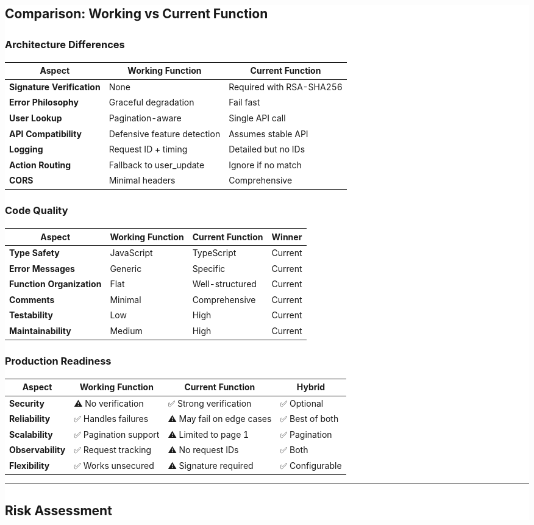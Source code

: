 ## Comparison: Working vs Current Function

### Architecture Differences

| Aspect | Working Function | Current Function |
|--------|-----------------|------------------|
| **Signature Verification** | None | Required with RSA-SHA256 |
| **Error Philosophy** | Graceful degradation | Fail fast |
| **User Lookup** | Pagination-aware | Single API call |
| **API Compatibility** | Defensive feature detection | Assumes stable API |
| **Logging** | Request ID + timing | Detailed but no IDs |
| **Action Routing** | Fallback to user_update | Ignore if no match |
| **CORS** | Minimal headers | Comprehensive |

### Code Quality

| Aspect | Working Function | Current Function | Winner |
|--------|-----------------|------------------|--------|
| **Type Safety** | JavaScript | TypeScript | Current |
| **Error Messages** | Generic | Specific | Current |
| **Function Organization** | Flat | Well-structured | Current |
| **Comments** | Minimal | Comprehensive | Current |
| **Testability** | Low | High | Current |
| **Maintainability** | Medium | High | Current |

### Production Readiness

| Aspect | Working Function | Current Function | Hybrid |
|--------|-----------------|------------------|---------|
| **Security** | ⚠️ No verification | ✅ Strong verification | ✅ Optional |
| **Reliability** | ✅ Handles failures | ⚠️ May fail on edge cases | ✅ Best of both |
| **Scalability** | ✅ Pagination support | ⚠️ Limited to page 1 | ✅ Pagination |
| **Observability** | ✅ Request tracking | ⚠️ No request IDs | ✅ Both |
| **Flexibility** | ✅ Works unsecured | ⚠️ Signature required | ✅ Configurable |

---

## Risk Assessment
